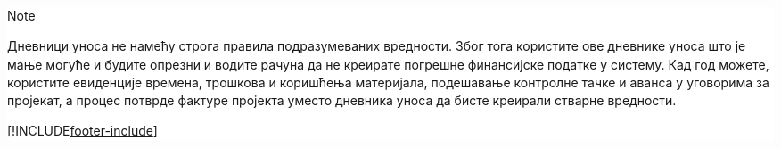 > [!NOTE]
> Дневници уноса не намећу строга правила подразумеваних вредности. Због тога користите ове дневнике уноса што је мање могуће и будите опрезни и водите рачуна да не креирате погрешне финансијске податке у систему. Кад год можете, користите евиденције времена, трошкова и коришћења материјала, подешавање контролне тачке и аванса у уговорима за пројекат, а процес потврде фактуре пројекта уместо дневника уноса да бисте креирали стварне вредности.

[!INCLUDE[footer-include](../includes/footer-banner.md)]
